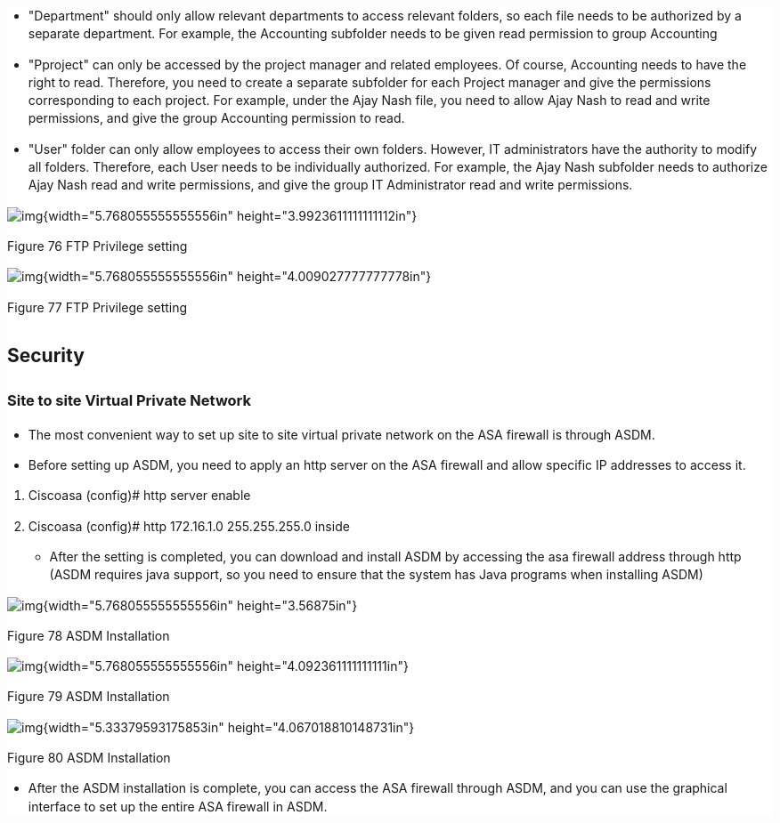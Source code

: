 -   "Department" should only allow relevant departments to access relevant folders, so each file needs to be authorized by a separate department. For example, the Accounting subfolder needs to be given read permission to group Accounting

-   "Pproject" can only be accessed by the project manager and related employees. Of course, Accounting needs to have the right to read. Therefore, you need to create a separate subfolder for each Project manager and give the permissions corresponding to each project. For example, under the Ajay Nash file, you need to allow Ajay Nash to read and write permissions, and give the group Accounting permission to read.

-   "User" folder can only allow employees to access their own folders. However, IT administrators have the authority to modify all folders. Therefore, each User needs to be individually authorized. For example, the Ajay Nash subfolder needs to authorize Ajay Nash read and write permissions, and give the group IT Administrator read and write permissions.

![img](https://raw.githubusercontent.com/AliChenggggg/blog/main/images/2020-06-13-Project/image075.png){width="5.768055555555556in" height="3.9923611111111112in"}

Figure 76 FTP Privilege setting

![img](https://raw.githubusercontent.com/AliChenggggg/blog/main/images/2020-06-13-Project/image076.png){width="5.768055555555556in" height="4.009027777777778in"}

Figure 77 FTP Privilege setting

## Security

### Site to site Virtual Private Network

-   The most convenient way to set up site to site virtual private network on the ASA firewall is through ASDM.

-   Before setting up ASDM, you need to apply an http server on the ASA firewall and allow specific IP addresses to access it.

1.  Ciscoasa (config)# http server enable

2.  Ciscoasa (config)# http 172.16.1.0 255.255.255.0 inside

    -   After the setting is completed, you can download and install ASDM by accessing the asa firewall address through http (ASDM requires java support, so you need to ensure that the system has Java programs when installing ASDM)

![img](https://raw.githubusercontent.com/AliChenggggg/blog/main/images/2020-06-13-Project/image077.png){width="5.768055555555556in" height="3.56875in"}

Figure 78 ASDM Installation

![img](https://raw.githubusercontent.com/AliChenggggg/blog/main/images/2020-06-13-Project/image078.png){width="5.768055555555556in" height="4.092361111111111in"}

Figure 79 ASDM Installation

![img](https://raw.githubusercontent.com/AliChenggggg/blog/main/images/2020-06-13-Project/image079.png){width="5.33379593175853in" height="4.067018810148731in"}

Figure 80 ASDM Installation

-   After the ASDM installation is complete, you can access the ASA firewall through ASDM, and you can use the graphical interface to set up the entire ASA firewall in ASDM.
